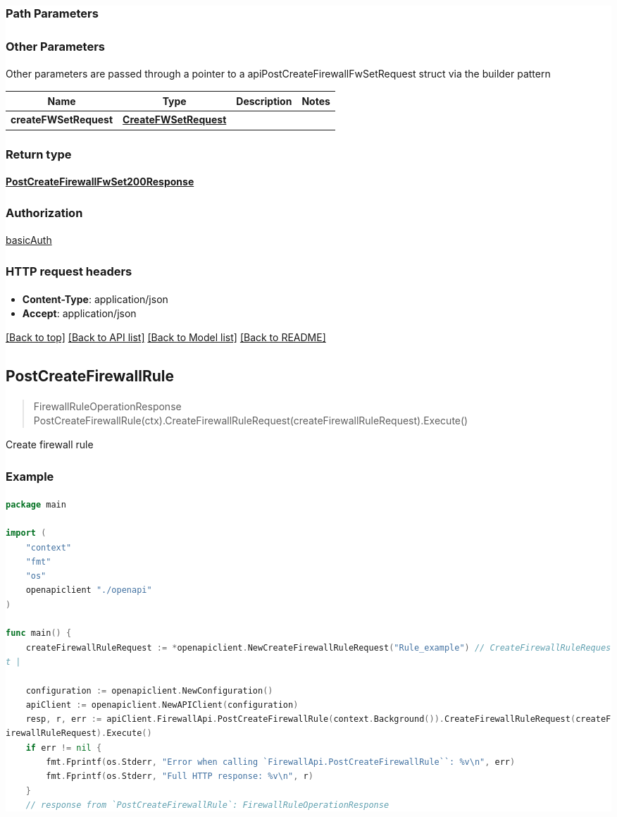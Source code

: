 
### Path Parameters



### Other Parameters

Other parameters are passed through a pointer to a apiPostCreateFirewallFwSetRequest struct via the builder pattern


Name | Type | Description  | Notes
------------- | ------------- | ------------- | -------------
 **createFWSetRequest** | [**CreateFWSetRequest**](CreateFWSetRequest.md) |  | 

### Return type

[**PostCreateFirewallFwSet200Response**](PostCreateFirewallFwSet200Response.md)

### Authorization

[basicAuth](../README.md#basicAuth)

### HTTP request headers

- **Content-Type**: application/json
- **Accept**: application/json

[[Back to top]](#) [[Back to API list]](../README.md#documentation-for-api-endpoints)
[[Back to Model list]](../README.md#documentation-for-models)
[[Back to README]](../README.md)


## PostCreateFirewallRule

> FirewallRuleOperationResponse PostCreateFirewallRule(ctx).CreateFirewallRuleRequest(createFirewallRuleRequest).Execute()

Create firewall rule



### Example

```go
package main

import (
    "context"
    "fmt"
    "os"
    openapiclient "./openapi"
)

func main() {
    createFirewallRuleRequest := *openapiclient.NewCreateFirewallRuleRequest("Rule_example") // CreateFirewallRuleRequest | 

    configuration := openapiclient.NewConfiguration()
    apiClient := openapiclient.NewAPIClient(configuration)
    resp, r, err := apiClient.FirewallApi.PostCreateFirewallRule(context.Background()).CreateFirewallRuleRequest(createFirewallRuleRequest).Execute()
    if err != nil {
        fmt.Fprintf(os.Stderr, "Error when calling `FirewallApi.PostCreateFirewallRule``: %v\n", err)
        fmt.Fprintf(os.Stderr, "Full HTTP response: %v\n", r)
    }
    // response from `PostCreateFirewallRule`: FirewallRuleOperationResponse
```